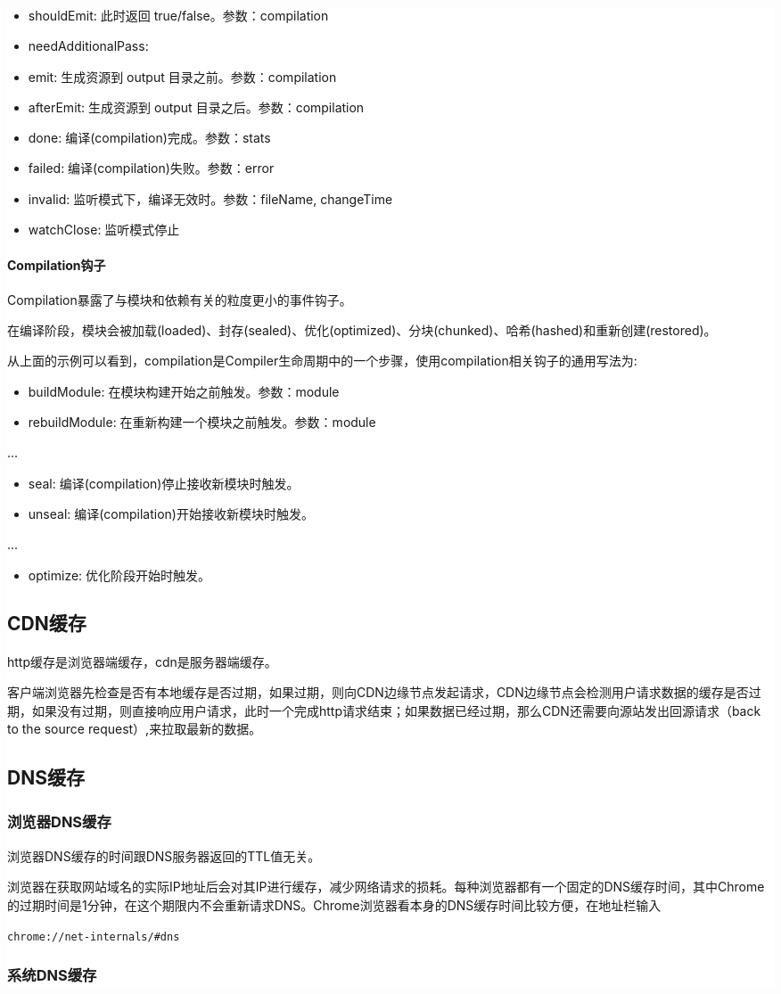 - shouldEmit: 此时返回 true/false。参数：compilation

- needAdditionalPass:

- emit: 生成资源到 output 目录之前。参数：compilation

- afterEmit: 生成资源到 output 目录之后。参数：compilation

- done: 编译(compilation)完成。参数：stats

- failed: 编译(compilation)失败。参数：error

- invalid: 监听模式下，编译无效时。参数：fileName, changeTime

- watchClose: 监听模式停止

#### Compilation钩子

Compilation暴露了与模块和依赖有关的粒度更小的事件钩子。

在编译阶段，模块会被加载(loaded)、封存(sealed)、优化(optimized)、分块(chunked)、哈希(hashed)和重新创建(restored)。

从上面的示例可以看到，compilation是Compiler生命周期中的一个步骤，使用compilation相关钩子的通用写法为:

- buildModule: 在模块构建开始之前触发。参数：module

- rebuildModule: 在重新构建一个模块之前触发。参数：module

...

- seal: 编译(compilation)停止接收新模块时触发。

- unseal: 编译(compilation)开始接收新模块时触发。

...

- optimize: 优化阶段开始时触发。


## CDN缓存

http缓存是浏览器端缓存，cdn是服务器端缓存。

客户端浏览器先检查是否有本地缓存是否过期，如果过期，则向CDN边缘节点发起请求，CDN边缘节点会检测用户请求数据的缓存是否过期，如果没有过期，则直接响应用户请求，此时一个完成http请求结束；如果数据已经过期，那么CDN还需要向源站发出回源请求（back to the source request）,来拉取最新的数据。

## DNS缓存

### 浏览器DNS缓存

浏览器DNS缓存的时间跟DNS服务器返回的TTL值无关。

浏览器在获取网站域名的实际IP地址后会对其IP进行缓存，减少网络请求的损耗。每种浏览器都有一个固定的DNS缓存时间，其中Chrome的过期时间是1分钟，在这个期限内不会重新请求DNS。Chrome浏览器看本身的DNS缓存时间比较方便，在地址栏输入

``` url
chrome://net-internals/#dns
```

### 系统DNS缓存
